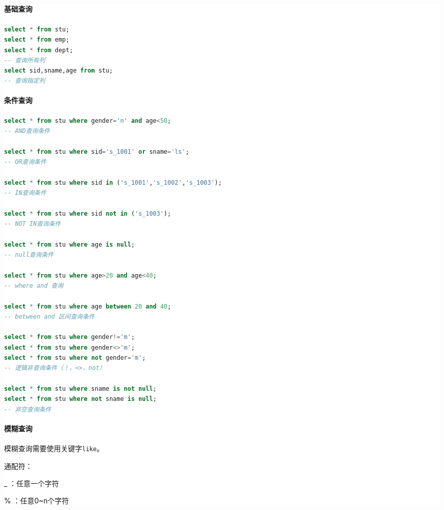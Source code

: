 #### 基础查询

```sql
select * from stu;
select * from emp;
select * from dept;
-- 查询所有列
select sid,sname,age from stu;
-- 查询指定列
```

#### 条件查询

```sql
select * from stu where gender='n' and age<50;
-- AND查询条件

select * from stu where sid='s_1001' or sname='ls';
-- OR查询条件

select * from stu where sid in ('s_1001','s_1002','s_1003');
-- IN查询条件

select * from stu where sid not in ('s_1003');
-- NOT IN查询条件

select * from stu where age is null;
-- null查询条件

select * from stu where age>20 and age<40;
-- where and 查询

select * from stu where age between 20 and 40;
-- between and 区间查询条件

select * from stu where gender!='m';
select * from stu where gender<>'m';
select * from stu where not gender='m';
-- 逻辑非查询条件（！，<>，not）

select * from stu where sname is not null;
select * from stu where not sname is null;
-- 非空查询条件
```

#### 模糊查询

模糊查询需要使用关键字`like`。

通配符：

_	：任意一个字符

%	：任意0~n个字符
